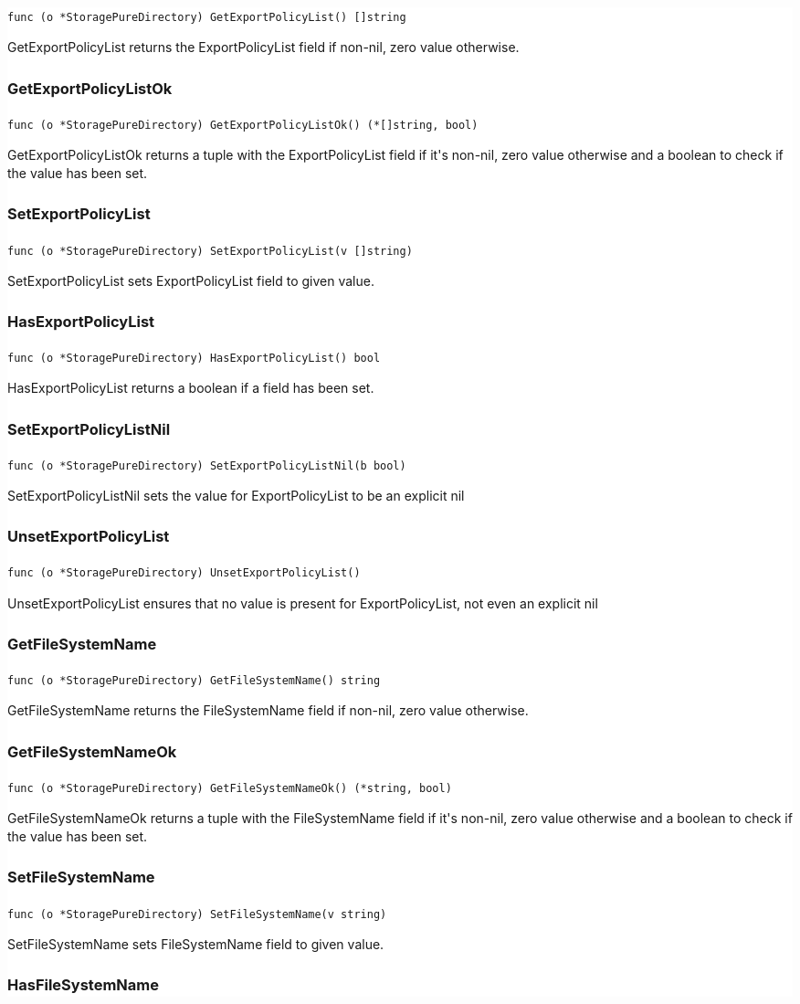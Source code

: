 `func (o *StoragePureDirectory) GetExportPolicyList() []string`

GetExportPolicyList returns the ExportPolicyList field if non-nil, zero value otherwise.

### GetExportPolicyListOk

`func (o *StoragePureDirectory) GetExportPolicyListOk() (*[]string, bool)`

GetExportPolicyListOk returns a tuple with the ExportPolicyList field if it's non-nil, zero value otherwise
and a boolean to check if the value has been set.

### SetExportPolicyList

`func (o *StoragePureDirectory) SetExportPolicyList(v []string)`

SetExportPolicyList sets ExportPolicyList field to given value.

### HasExportPolicyList

`func (o *StoragePureDirectory) HasExportPolicyList() bool`

HasExportPolicyList returns a boolean if a field has been set.

### SetExportPolicyListNil

`func (o *StoragePureDirectory) SetExportPolicyListNil(b bool)`

 SetExportPolicyListNil sets the value for ExportPolicyList to be an explicit nil

### UnsetExportPolicyList
`func (o *StoragePureDirectory) UnsetExportPolicyList()`

UnsetExportPolicyList ensures that no value is present for ExportPolicyList, not even an explicit nil
### GetFileSystemName

`func (o *StoragePureDirectory) GetFileSystemName() string`

GetFileSystemName returns the FileSystemName field if non-nil, zero value otherwise.

### GetFileSystemNameOk

`func (o *StoragePureDirectory) GetFileSystemNameOk() (*string, bool)`

GetFileSystemNameOk returns a tuple with the FileSystemName field if it's non-nil, zero value otherwise
and a boolean to check if the value has been set.

### SetFileSystemName

`func (o *StoragePureDirectory) SetFileSystemName(v string)`

SetFileSystemName sets FileSystemName field to given value.

### HasFileSystemName
